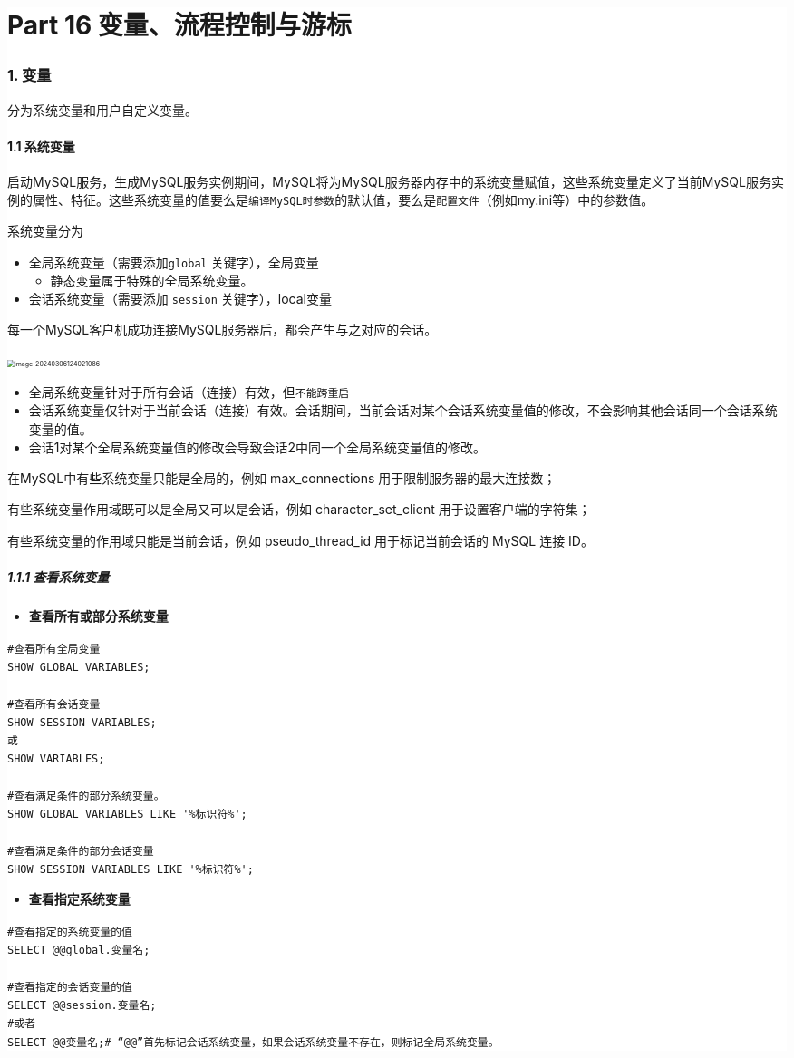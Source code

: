 # Part 16 变量、流程控制与游标

### 1. 变量

分为系统变量和用户自定义变量。

#### 1.1 系统变量

启动MySQL服务，生成MySQL服务实例期间，MySQL将为MySQL服务器内存中的系统变量赋值，这些系统变量定义了当前MySQL服务实例的属性、特征。这些系统变量的值要么是`编译MySQL时参数`的默认值，要么是`配置文件`（例如my.ini等）中的参数值。

系统变量分为

- 全局系统变量（需要添加`global` 关键字），全局变量
  - 静态变量属于特殊的全局系统变量。
- 会话系统变量（需要添加 `session` 关键字），local变量

每一个MySQL客户机成功连接MySQL服务器后，都会产生与之对应的会话。

<img src="C:\Users\86158\AppData\Roaming\Typora\typora-user-images\image-20240306124021086.png" alt="image-20240306124021086" style="zoom: 50%;" />

- 全局系统变量针对于所有会话（连接）有效，但`不能跨重启`
- 会话系统变量仅针对于当前会话（连接）有效。会话期间，当前会话对某个会话系统变量值的修改，不会影响其他会话同一个会话系统变量的值。
- 会话1对某个全局系统变量值的修改会导致会话2中同一个全局系统变量值的修改。

在MySQL中有些系统变量只能是全局的，例如 max_connections 用于限制服务器的最大连接数；

有些系统变量作用域既可以是全局又可以是会话，例如 character_set_client 用于设置客户端的字符集；

有些系统变量的作用域只能是当前会话，例如 pseudo_thread_id 用于标记当前会话的 MySQL 连接 ID。



##### 1.1.1 查看系统变量

- **查看所有或部分系统变量**

```mysql
#查看所有全局变量
SHOW GLOBAL VARIABLES;

#查看所有会话变量
SHOW SESSION VARIABLES;
或
SHOW VARIABLES;

#查看满足条件的部分系统变量。
SHOW GLOBAL VARIABLES LIKE '%标识符%';

#查看满足条件的部分会话变量
SHOW SESSION VARIABLES LIKE '%标识符%';
```

- **查看指定系统变量**

```mysql
#查看指定的系统变量的值
SELECT @@global.变量名;

#查看指定的会话变量的值
SELECT @@session.变量名;
#或者
SELECT @@变量名;# “@@”首先标记会话系统变量，如果会话系统变量不存在，则标记全局系统变量。
```
